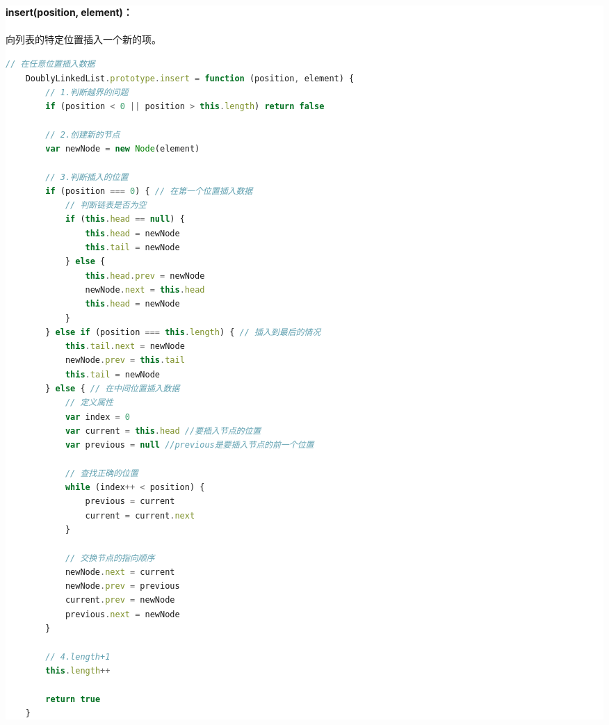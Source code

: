 

#### insert(position, element)：

向列表的特定位置插入一个新的项。

```js
// 在任意位置插入数据
    DoublyLinkedList.prototype.insert = function (position, element) {
        // 1.判断越界的问题
        if (position < 0 || position > this.length) return false

        // 2.创建新的节点
        var newNode = new Node(element)

        // 3.判断插入的位置
        if (position === 0) { // 在第一个位置插入数据
            // 判断链表是否为空
            if (this.head == null) {
                this.head = newNode
                this.tail = newNode
            } else {
                this.head.prev = newNode
                newNode.next = this.head
                this.head = newNode
            }
        } else if (position === this.length) { // 插入到最后的情况
            this.tail.next = newNode
            newNode.prev = this.tail
            this.tail = newNode
        } else { // 在中间位置插入数据
            // 定义属性
            var index = 0
            var current = this.head //要插入节点的位置
            var previous = null //previous是要插入节点的前一个位置

            // 查找正确的位置
            while (index++ < position) {
                previous = current
                current = current.next
            }

            // 交换节点的指向顺序
            newNode.next = current
            newNode.prev = previous
            current.prev = newNode
            previous.next = newNode
        }

        // 4.length+1
        this.length++

        return true
    }
```

